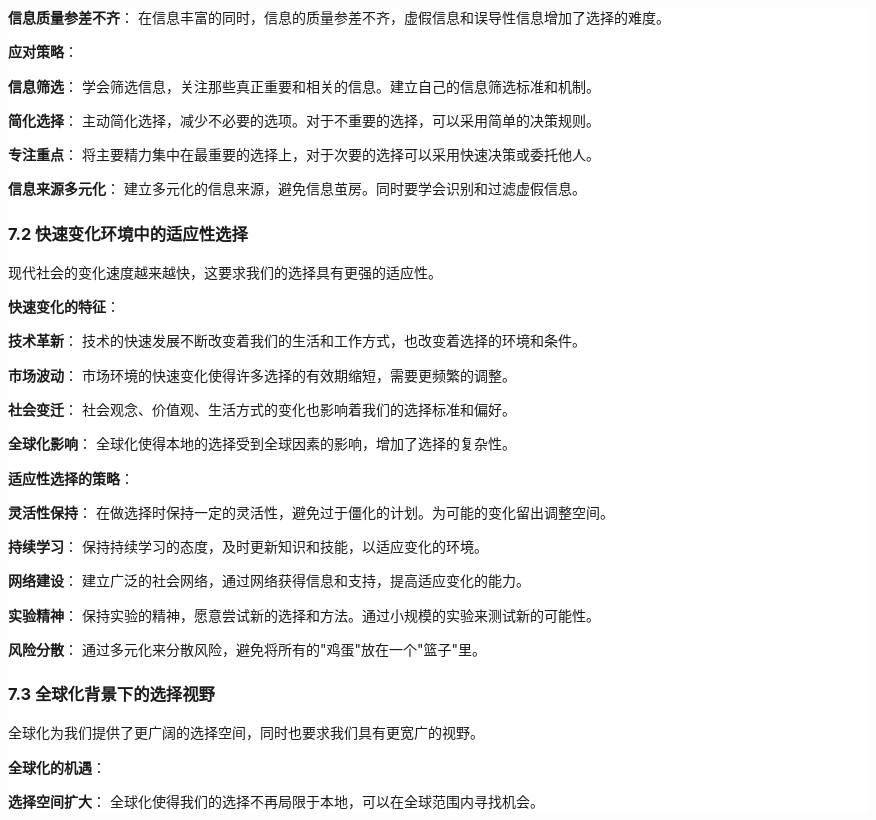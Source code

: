 **信息质量参差不齐**：
在信息丰富的同时，信息的质量参差不齐，虚假信息和误导性信息增加了选择的难度。

**应对策略**：

**信息筛选**：
学会筛选信息，关注那些真正重要和相关的信息。建立自己的信息筛选标准和机制。

**简化选择**：
主动简化选择，减少不必要的选项。对于不重要的选择，可以采用简单的决策规则。

**专注重点**：
将主要精力集中在最重要的选择上，对于次要的选择可以采用快速决策或委托他人。

**信息来源多元化**：
建立多元化的信息来源，避免信息茧房。同时要学会识别和过滤虚假信息。

### 7.2 快速变化环境中的适应性选择

现代社会的变化速度越来越快，这要求我们的选择具有更强的适应性。

**快速变化的特征**：

**技术革新**：
技术的快速发展不断改变着我们的生活和工作方式，也改变着选择的环境和条件。

**市场波动**：
市场环境的快速变化使得许多选择的有效期缩短，需要更频繁的调整。

**社会变迁**：
社会观念、价值观、生活方式的变化也影响着我们的选择标准和偏好。

**全球化影响**：
全球化使得本地的选择受到全球因素的影响，增加了选择的复杂性。

**适应性选择的策略**：

**灵活性保持**：
在做选择时保持一定的灵活性，避免过于僵化的计划。为可能的变化留出调整空间。

**持续学习**：
保持持续学习的态度，及时更新知识和技能，以适应变化的环境。

**网络建设**：
建立广泛的社会网络，通过网络获得信息和支持，提高适应变化的能力。

**实验精神**：
保持实验的精神，愿意尝试新的选择和方法。通过小规模的实验来测试新的可能性。

**风险分散**：
通过多元化来分散风险，避免将所有的"鸡蛋"放在一个"篮子"里。

### 7.3 全球化背景下的选择视野

全球化为我们提供了更广阔的选择空间，同时也要求我们具有更宽广的视野。

**全球化的机遇**：

**选择空间扩大**：
全球化使得我们的选择不再局限于本地，可以在全球范围内寻找机会。
